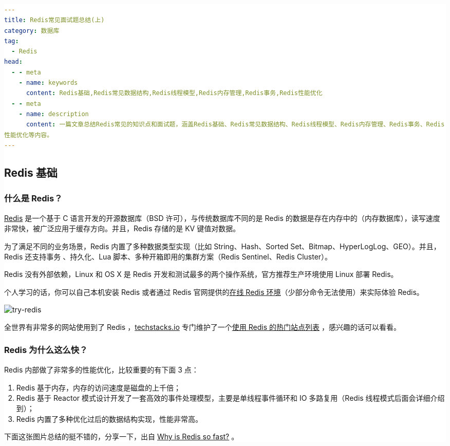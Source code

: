 ```yaml
---
title: Redis常见面试题总结(上)
category: 数据库
tag:
  - Redis
head:
  - - meta
    - name: keywords
      content: Redis基础,Redis常见数据结构,Redis线程模型,Redis内存管理,Redis事务,Redis性能优化
  - - meta
    - name: description
      content: 一篇文章总结Redis常见的知识点和面试题，涵盖Redis基础、Redis常见数据结构、Redis线程模型、Redis内存管理、Redis事务、Redis性能优化等内容。
---
```


## Redis 基础

### 什么是 Redis？

[Redis](https://redis.io/) 是一个基于 C 语言开发的开源数据库（BSD 许可），与传统数据库不同的是 Redis 的数据是存在内存中的（内存数据库），读写速度非常快，被广泛应用于缓存方向。并且，Redis 存储的是 KV 键值对数据。

为了满足不同的业务场景，Redis 内置了多种数据类型实现（比如 String、Hash、Sorted Set、Bitmap、HyperLogLog、GEO）。并且，Redis 还支持事务 、持久化、Lua 脚本、多种开箱即用的集群方案（Redis Sentinel、Redis Cluster）。

Redis 没有外部依赖，Linux 和 OS X 是 Redis 开发和测试最多的两个操作系统，官方推荐生产环境使用 Linux 部署 Redis。

个人学习的话，你可以自己本机安装 Redis 或者通过 Redis 官网提供的[在线 Redis 环境](https://try.redis.io/)（少部分命令无法使用）来实际体验 Redis。

![try-redis](https://oss.javaguide.cn/github/javaguide/database/redis/try.redis.io.png)

全世界有非常多的网站使用到了 Redis ，[techstacks.io](https://techstacks.io/) 专门维护了一个[使用 Redis 的热门站点列表](https://techstacks.io/tech/redis) ，感兴趣的话可以看看。

### Redis 为什么这么快？

Redis 内部做了非常多的性能优化，比较重要的有下面 3 点：

1. Redis 基于内存，内存的访问速度是磁盘的上千倍；
2. Redis 基于 Reactor 模式设计开发了一套高效的事件处理模型，主要是单线程事件循环和 IO 多路复用（Redis 线程模式后面会详细介绍到）；
3. Redis 内置了多种优化过后的数据结构实现，性能非常高。

下面这张图片总结的挺不错的，分享一下，出自 [Why is Redis so fast?](https://twitter.com/alexxubyte/status/1498703822528544770) 。
